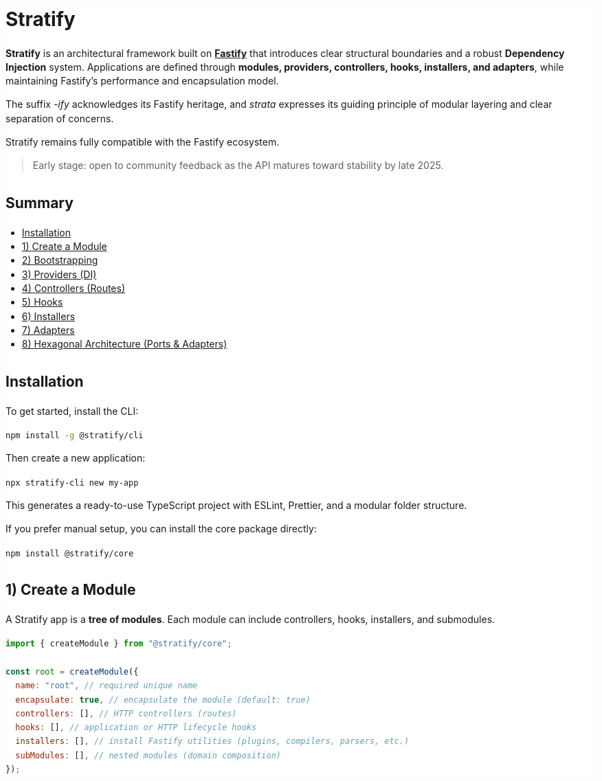 # Stratify

**Stratify** is an architectural framework built on [**Fastify**](https://fastify.dev/) that introduces clear structural boundaries and a robust **Dependency Injection** system.
Applications are defined through **modules, providers, controllers, hooks, installers, and adapters**, while maintaining Fastify’s performance and encapsulation model.

The suffix _-ify_ acknowledges its Fastify heritage, and _strata_ expresses its guiding principle of modular layering and clear separation of concerns.

Stratify remains fully compatible with the Fastify ecosystem.

> Early stage: open to community feedback as the API matures toward stability by late 2025.

## Summary

- [Installation](#installation)
- [1) Create a Module](#1-create-a-module)
- [2) Bootstrapping](#2-bootstrapping)
- [3) Providers (DI)](#3-providers-di)
- [4) Controllers (Routes)](#4-controllers-routes)
- [5) Hooks](#5-hooks)
- [6) Installers](#6-installers)
- [7) Adapters](#7-adapters)
- [8) Hexagonal Architecture (Ports & Adapters)](#8-hexagonal-architecture-ports--adapters)

## Installation

To get started, install the CLI:

```bash
npm install -g @stratify/cli
```

Then create a new application:

```bash
npx stratify-cli new my-app
```

This generates a ready-to-use TypeScript project with ESLint, Prettier, and a modular folder structure.

If you prefer manual setup, you can install the core package directly:

```bash
npm install @stratify/core
```

## 1) Create a Module

A Stratify app is a **tree of modules**. Each module can include controllers, hooks, installers, and submodules.

```js
import { createModule } from "@stratify/core";

const root = createModule({
  name: "root", // required unique name
  encapsulate: true, // encapsulate the module (default: true)
  controllers: [], // HTTP controllers (routes)
  hooks: [], // application or HTTP lifecycle hooks
  installers: [], // install Fastify utilities (plugins, compilers, parsers, etc.)
  subModules: [], // nested modules (domain composition)
});
```
